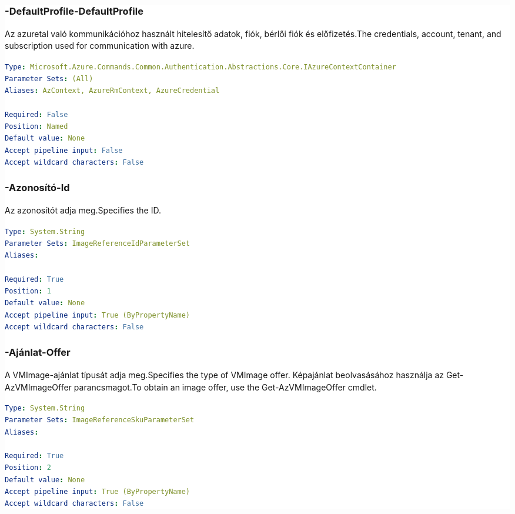 ### <span data-ttu-id="b5f8f-118">-DefaultProfile</span><span class="sxs-lookup"><span data-stu-id="b5f8f-118">-DefaultProfile</span></span>
<span data-ttu-id="b5f8f-119">Az azuretal való kommunikációhoz használt hitelesítő adatok, fiók, bérlői fiók és előfizetés.</span><span class="sxs-lookup"><span data-stu-id="b5f8f-119">The credentials, account, tenant, and subscription used for communication with azure.</span></span>

```yaml
Type: Microsoft.Azure.Commands.Common.Authentication.Abstractions.Core.IAzureContextContainer
Parameter Sets: (All)
Aliases: AzContext, AzureRmContext, AzureCredential

Required: False
Position: Named
Default value: None
Accept pipeline input: False
Accept wildcard characters: False
```

### <span data-ttu-id="b5f8f-120">-Azonosító</span><span class="sxs-lookup"><span data-stu-id="b5f8f-120">-Id</span></span>
<span data-ttu-id="b5f8f-121">Az azonosítót adja meg.</span><span class="sxs-lookup"><span data-stu-id="b5f8f-121">Specifies the ID.</span></span>

```yaml
Type: System.String
Parameter Sets: ImageReferenceIdParameterSet
Aliases:

Required: True
Position: 1
Default value: None
Accept pipeline input: True (ByPropertyName)
Accept wildcard characters: False
```

### <span data-ttu-id="b5f8f-122">-Ajánlat</span><span class="sxs-lookup"><span data-stu-id="b5f8f-122">-Offer</span></span>
<span data-ttu-id="b5f8f-123">A VMImage-ajánlat típusát adja meg.</span><span class="sxs-lookup"><span data-stu-id="b5f8f-123">Specifies the type of VMImage offer.</span></span>
<span data-ttu-id="b5f8f-124">Képajánlat beolvasásához használja az Get-AzVMImageOffer parancsmagot.</span><span class="sxs-lookup"><span data-stu-id="b5f8f-124">To obtain an image offer, use the Get-AzVMImageOffer cmdlet.</span></span>

```yaml
Type: System.String
Parameter Sets: ImageReferenceSkuParameterSet
Aliases:

Required: True
Position: 2
Default value: None
Accept pipeline input: True (ByPropertyName)
Accept wildcard characters: False
```

